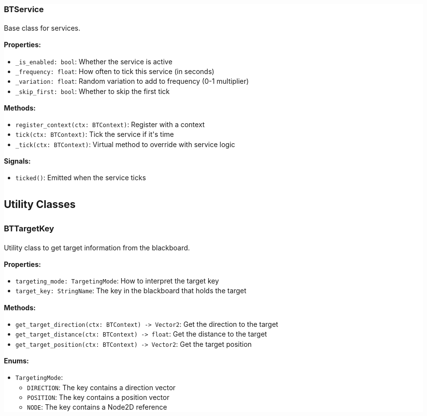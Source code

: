 ### BTService

Base class for services.

**Properties:**

- `_is_enabled: bool`: Whether the service is active
- `_frequency: float`: How often to tick this service (in seconds)
- `_variation: float`: Random variation to add to frequency (0-1 multiplier)
- `_skip_first: bool`: Whether to skip the first tick

**Methods:**

- `register_context(ctx: BTContext)`: Register with a context
- `tick(ctx: BTContext)`: Tick the service if it's time
- `_tick(ctx: BTContext)`: Virtual method to override with service logic

**Signals:**

- `ticked()`: Emitted when the service ticks

## Utility Classes

### BTTargetKey

Utility class to get target information from the blackboard.

**Properties:**

- `targeting_mode: TargetingMode`: How to interpret the target key
- `target_key: StringName`: The key in the blackboard that holds the target

**Methods:**

- `get_target_direction(ctx: BTContext) -> Vector2`: Get the direction to the target
- `get_target_distance(ctx: BTContext) -> float`: Get the distance to the target
- `get_target_position(ctx: BTContext) -> Vector2`: Get the target position

**Enums:**

- `TargetingMode`:
  - `DIRECTION`: The key contains a direction vector
  - `POSITION`: The key contains a position vector
  - `NODE`: The key contains a Node2D reference
